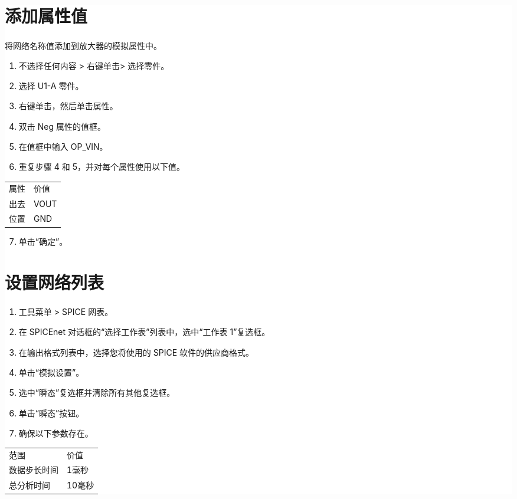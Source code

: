 # 添加属性值

将网络名称值添加到放大器的模拟属性中。

1.  不选择任何内容 $>$ 右键单击​​ $>$ 选择零件。
    
2.  选择 U1-A 零件。
    
3.  右键单击，然后单击属性。
    
4.  双击 Neg 属性的值框。
    
5.  在值框中输入 OP\_VIN。
    
6.  重复步骤 4 和 5，并对每个属性使用以下值。
    

<table data-immersive-translate-walked="b5f3c362-7258-4a8e-9342-1fc1e071c499"><tbody data-immersive-translate-walked="b5f3c362-7258-4a8e-9342-1fc1e071c499"><tr data-immersive-translate-walked="b5f3c362-7258-4a8e-9342-1fc1e071c499"><td data-immersive-translate-walked="b5f3c362-7258-4a8e-9342-1fc1e071c499" data-immersive-translate-paragraph="1">属性</td><td data-immersive-translate-walked="b5f3c362-7258-4a8e-9342-1fc1e071c499" data-immersive-translate-paragraph="1">价值</td></tr><tr data-immersive-translate-walked="b5f3c362-7258-4a8e-9342-1fc1e071c499"><td data-immersive-translate-walked="b5f3c362-7258-4a8e-9342-1fc1e071c499" data-immersive-translate-paragraph="1">出去</td><td>VOUT</td></tr><tr data-immersive-translate-walked="b5f3c362-7258-4a8e-9342-1fc1e071c499"><td data-immersive-translate-walked="b5f3c362-7258-4a8e-9342-1fc1e071c499" data-immersive-translate-paragraph="1">位置</td><td>GND</td></tr></tbody></table>

7.  单击“确定”。

# 设置网络列表

1.  工具菜单 $>$ SPICE 网表。
    
2.  在 SPICEnet 对话框的“选择工作表”列表中，选中“工作表 1”复选框。
    
3.  在输出格式列表中，选择您将使用的 SPICE 软件的供应商格式。
    
4.  单击“模拟设置”。
    
5.  选中“瞬态”复选框并清除所有其他复选框。
    
6.  单击“瞬态”按钮。
    
7.  确保以下参数存在。
    

<table data-immersive-translate-walked="b5f3c362-7258-4a8e-9342-1fc1e071c499"><tbody data-immersive-translate-walked="b5f3c362-7258-4a8e-9342-1fc1e071c499"><tr data-immersive-translate-walked="b5f3c362-7258-4a8e-9342-1fc1e071c499"><td data-immersive-translate-walked="b5f3c362-7258-4a8e-9342-1fc1e071c499" data-immersive-translate-paragraph="1">范围</td><td data-immersive-translate-walked="b5f3c362-7258-4a8e-9342-1fc1e071c499" data-immersive-translate-paragraph="1">价值</td></tr><tr data-immersive-translate-walked="b5f3c362-7258-4a8e-9342-1fc1e071c499"><td data-immersive-translate-walked="b5f3c362-7258-4a8e-9342-1fc1e071c499" data-immersive-translate-paragraph="1">数据步长时间</td><td data-immersive-translate-walked="b5f3c362-7258-4a8e-9342-1fc1e071c499" data-immersive-translate-paragraph="1">1毫秒</td></tr><tr data-immersive-translate-walked="b5f3c362-7258-4a8e-9342-1fc1e071c499"><td data-immersive-translate-walked="b5f3c362-7258-4a8e-9342-1fc1e071c499" data-immersive-translate-paragraph="1">总分析时间</td><td data-immersive-translate-walked="b5f3c362-7258-4a8e-9342-1fc1e071c499" data-immersive-translate-paragraph="1">10毫秒</td></tr></tbody></table>
